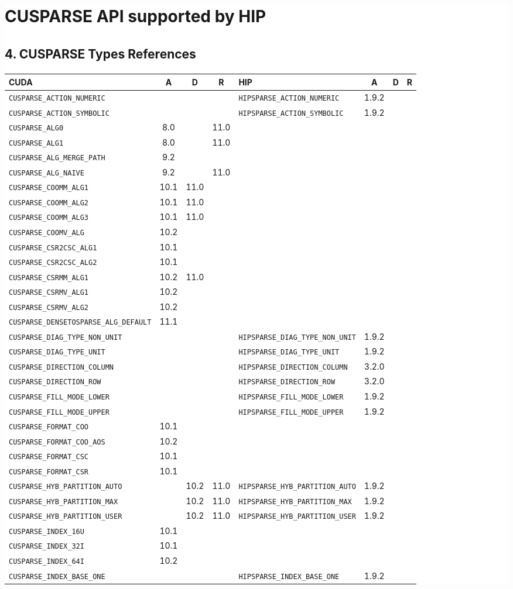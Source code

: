 # CUSPARSE API supported by HIP

## **4. CUSPARSE Types References**

| **CUDA** | **A** | **D** | **R** | **HIP** | **A** | **D** | **R** |
|:--|:-:|:-:|:-:|:--|:-:|:-:|:-:|
|`CUSPARSE_ACTION_NUMERIC`|  |  |  | `HIPSPARSE_ACTION_NUMERIC` | 1.9.2 |  |  | 
|`CUSPARSE_ACTION_SYMBOLIC`|  |  |  | `HIPSPARSE_ACTION_SYMBOLIC` | 1.9.2 |  |  | 
|`CUSPARSE_ALG0`| 8.0 |  | 11.0 |  |  |  |  | 
|`CUSPARSE_ALG1`| 8.0 |  | 11.0 |  |  |  |  | 
|`CUSPARSE_ALG_MERGE_PATH`| 9.2 |  |  |  |  |  |  | 
|`CUSPARSE_ALG_NAIVE`| 9.2 |  | 11.0 |  |  |  |  | 
|`CUSPARSE_COOMM_ALG1`| 10.1 | 11.0 |  |  |  |  |  | 
|`CUSPARSE_COOMM_ALG2`| 10.1 | 11.0 |  |  |  |  |  | 
|`CUSPARSE_COOMM_ALG3`| 10.1 | 11.0 |  |  |  |  |  | 
|`CUSPARSE_COOMV_ALG`| 10.2 |  |  |  |  |  |  | 
|`CUSPARSE_CSR2CSC_ALG1`| 10.1 |  |  |  |  |  |  | 
|`CUSPARSE_CSR2CSC_ALG2`| 10.1 |  |  |  |  |  |  | 
|`CUSPARSE_CSRMM_ALG1`| 10.2 | 11.0 |  |  |  |  |  | 
|`CUSPARSE_CSRMV_ALG1`| 10.2 |  |  |  |  |  |  | 
|`CUSPARSE_CSRMV_ALG2`| 10.2 |  |  |  |  |  |  | 
|`CUSPARSE_DENSETOSPARSE_ALG_DEFAULT`| 11.1 |  |  |  |  |  |  | 
|`CUSPARSE_DIAG_TYPE_NON_UNIT`|  |  |  | `HIPSPARSE_DIAG_TYPE_NON_UNIT` | 1.9.2 |  |  | 
|`CUSPARSE_DIAG_TYPE_UNIT`|  |  |  | `HIPSPARSE_DIAG_TYPE_UNIT` | 1.9.2 |  |  | 
|`CUSPARSE_DIRECTION_COLUMN`|  |  |  | `HIPSPARSE_DIRECTION_COLUMN` | 3.2.0 |  |  | 
|`CUSPARSE_DIRECTION_ROW`|  |  |  | `HIPSPARSE_DIRECTION_ROW` | 3.2.0 |  |  | 
|`CUSPARSE_FILL_MODE_LOWER`|  |  |  | `HIPSPARSE_FILL_MODE_LOWER` | 1.9.2 |  |  | 
|`CUSPARSE_FILL_MODE_UPPER`|  |  |  | `HIPSPARSE_FILL_MODE_UPPER` | 1.9.2 |  |  | 
|`CUSPARSE_FORMAT_COO`| 10.1 |  |  |  |  |  |  | 
|`CUSPARSE_FORMAT_COO_AOS`| 10.2 |  |  |  |  |  |  | 
|`CUSPARSE_FORMAT_CSC`| 10.1 |  |  |  |  |  |  | 
|`CUSPARSE_FORMAT_CSR`| 10.1 |  |  |  |  |  |  | 
|`CUSPARSE_HYB_PARTITION_AUTO`|  | 10.2 | 11.0 | `HIPSPARSE_HYB_PARTITION_AUTO` | 1.9.2 |  |  | 
|`CUSPARSE_HYB_PARTITION_MAX`|  | 10.2 | 11.0 | `HIPSPARSE_HYB_PARTITION_MAX` | 1.9.2 |  |  | 
|`CUSPARSE_HYB_PARTITION_USER`|  | 10.2 | 11.0 | `HIPSPARSE_HYB_PARTITION_USER` | 1.9.2 |  |  | 
|`CUSPARSE_INDEX_16U`| 10.1 |  |  |  |  |  |  | 
|`CUSPARSE_INDEX_32I`| 10.1 |  |  |  |  |  |  | 
|`CUSPARSE_INDEX_64I`| 10.2 |  |  |  |  |  |  | 
|`CUSPARSE_INDEX_BASE_ONE`|  |  |  | `HIPSPARSE_INDEX_BASE_ONE` | 1.9.2 |  |  | 